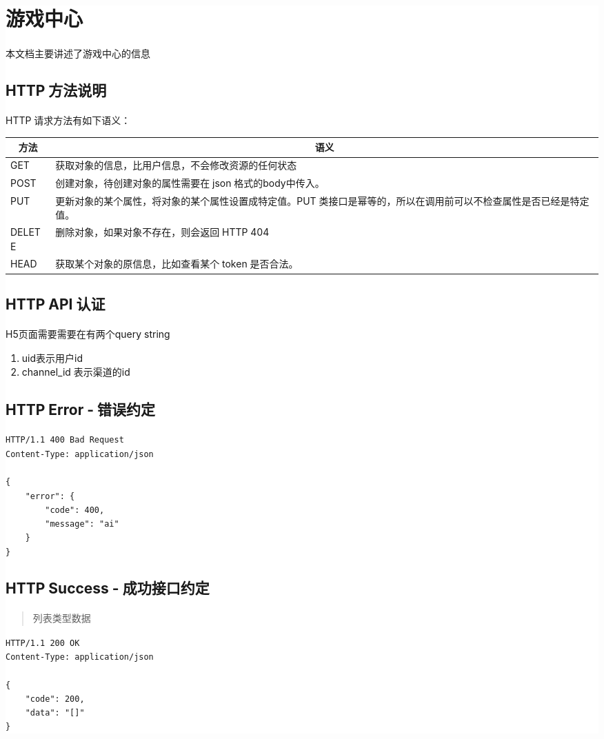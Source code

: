 # 游戏中心

本文档主要讲述了游戏中心的信息

## HTTP 方法说明

HTTP 请求方法有如下语义：

方法 | 语义
-----|-----
GET  | 获取对象的信息，比用户信息，不会修改资源的任何状态
POST | 创建对象，待创建对象的属性需要在 json 格式的body中传入。
PUT  | 更新对象的某个属性，将对象的某个属性设置成特定值。PUT 类接口是幂等的，所以在调用前可以不检查属性是否已经是特定值。
DELETE| 删除对象，如果对象不存在，则会返回 HTTP 404
HEAD | 获取某个对象的原信息，比如查看某个 token 是否合法。


## HTTP API 认证

H5页面需要需要在有两个query string 

1. uid表示用户id
2. channel_id 表示渠道的id

## HTTP Error - 错误约定

```http
HTTP/1.1 400 Bad Request
Content-Type: application/json

{
    "error": {
        "code": 400,
        "message": "ai"
    }
}
```

## HTTP Success - 成功接口约定

> 列表类型数据


```http
HTTP/1.1 200 OK
Content-Type: application/json

{
    "code": 200,
    "data": "[]"
}
```
